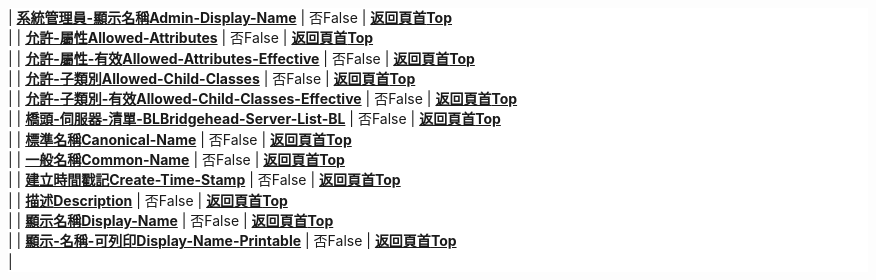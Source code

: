 | [<span data-ttu-id="a0b8f-429">**系統管理員-顯示名稱**</span><span class="sxs-lookup"><span data-stu-id="a0b8f-429">**Admin-Display-Name**</span></span>](a-admindisplayname.md)                            | <span data-ttu-id="a0b8f-430">否</span><span class="sxs-lookup"><span data-stu-id="a0b8f-430">False</span></span>     | [<span data-ttu-id="a0b8f-431">**返回頁首**</span><span class="sxs-lookup"><span data-stu-id="a0b8f-431">**Top**</span></span>](c-top.md)<br/>              |
| [<span data-ttu-id="a0b8f-432">**允許-屬性**</span><span class="sxs-lookup"><span data-stu-id="a0b8f-432">**Allowed-Attributes**</span></span>](a-allowedattributes.md)                           | <span data-ttu-id="a0b8f-433">否</span><span class="sxs-lookup"><span data-stu-id="a0b8f-433">False</span></span>     | [<span data-ttu-id="a0b8f-434">**返回頁首**</span><span class="sxs-lookup"><span data-stu-id="a0b8f-434">**Top**</span></span>](c-top.md)<br/>              |
| [<span data-ttu-id="a0b8f-435">**允許-屬性-有效**</span><span class="sxs-lookup"><span data-stu-id="a0b8f-435">**Allowed-Attributes-Effective**</span></span>](a-allowedattributeseffective.md)        | <span data-ttu-id="a0b8f-436">否</span><span class="sxs-lookup"><span data-stu-id="a0b8f-436">False</span></span>     | [<span data-ttu-id="a0b8f-437">**返回頁首**</span><span class="sxs-lookup"><span data-stu-id="a0b8f-437">**Top**</span></span>](c-top.md)<br/>              |
| [<span data-ttu-id="a0b8f-438">**允許-子類別**</span><span class="sxs-lookup"><span data-stu-id="a0b8f-438">**Allowed-Child-Classes**</span></span>](a-allowedchildclasses.md)                      | <span data-ttu-id="a0b8f-439">否</span><span class="sxs-lookup"><span data-stu-id="a0b8f-439">False</span></span>     | [<span data-ttu-id="a0b8f-440">**返回頁首**</span><span class="sxs-lookup"><span data-stu-id="a0b8f-440">**Top**</span></span>](c-top.md)<br/>              |
| [<span data-ttu-id="a0b8f-441">**允許-子類別-有效**</span><span class="sxs-lookup"><span data-stu-id="a0b8f-441">**Allowed-Child-Classes-Effective**</span></span>](a-allowedchildclasseseffective.md)   | <span data-ttu-id="a0b8f-442">否</span><span class="sxs-lookup"><span data-stu-id="a0b8f-442">False</span></span>     | [<span data-ttu-id="a0b8f-443">**返回頁首**</span><span class="sxs-lookup"><span data-stu-id="a0b8f-443">**Top**</span></span>](c-top.md)<br/>              |
| [<span data-ttu-id="a0b8f-444">**橋頭-伺服器-清單-BL**</span><span class="sxs-lookup"><span data-stu-id="a0b8f-444">**Bridgehead-Server-List-BL**</span></span>](a-bridgeheadserverlistbl.md)               | <span data-ttu-id="a0b8f-445">否</span><span class="sxs-lookup"><span data-stu-id="a0b8f-445">False</span></span>     | [<span data-ttu-id="a0b8f-446">**返回頁首**</span><span class="sxs-lookup"><span data-stu-id="a0b8f-446">**Top**</span></span>](c-top.md)<br/>              |
| [<span data-ttu-id="a0b8f-447">**標準名稱**</span><span class="sxs-lookup"><span data-stu-id="a0b8f-447">**Canonical-Name**</span></span>](a-canonicalname.md)                                   | <span data-ttu-id="a0b8f-448">否</span><span class="sxs-lookup"><span data-stu-id="a0b8f-448">False</span></span>     | [<span data-ttu-id="a0b8f-449">**返回頁首**</span><span class="sxs-lookup"><span data-stu-id="a0b8f-449">**Top**</span></span>](c-top.md)<br/>              |
| [<span data-ttu-id="a0b8f-450">**一般名稱**</span><span class="sxs-lookup"><span data-stu-id="a0b8f-450">**Common-Name**</span></span>](a-cn.md)                                                 | <span data-ttu-id="a0b8f-451">否</span><span class="sxs-lookup"><span data-stu-id="a0b8f-451">False</span></span>     | [<span data-ttu-id="a0b8f-452">**返回頁首**</span><span class="sxs-lookup"><span data-stu-id="a0b8f-452">**Top**</span></span>](c-top.md)<br/>              |
| [<span data-ttu-id="a0b8f-453">**建立時間戳記**</span><span class="sxs-lookup"><span data-stu-id="a0b8f-453">**Create-Time-Stamp**</span></span>](a-createtimestamp.md)                              | <span data-ttu-id="a0b8f-454">否</span><span class="sxs-lookup"><span data-stu-id="a0b8f-454">False</span></span>     | [<span data-ttu-id="a0b8f-455">**返回頁首**</span><span class="sxs-lookup"><span data-stu-id="a0b8f-455">**Top**</span></span>](c-top.md)<br/>              |
| [<span data-ttu-id="a0b8f-456">**描述**</span><span class="sxs-lookup"><span data-stu-id="a0b8f-456">**Description**</span></span>](a-description.md)                                        | <span data-ttu-id="a0b8f-457">否</span><span class="sxs-lookup"><span data-stu-id="a0b8f-457">False</span></span>     | [<span data-ttu-id="a0b8f-458">**返回頁首**</span><span class="sxs-lookup"><span data-stu-id="a0b8f-458">**Top**</span></span>](c-top.md)<br/>              |
| [<span data-ttu-id="a0b8f-459">**顯示名稱**</span><span class="sxs-lookup"><span data-stu-id="a0b8f-459">**Display-Name**</span></span>](a-displayname.md)                                       | <span data-ttu-id="a0b8f-460">否</span><span class="sxs-lookup"><span data-stu-id="a0b8f-460">False</span></span>     | [<span data-ttu-id="a0b8f-461">**返回頁首**</span><span class="sxs-lookup"><span data-stu-id="a0b8f-461">**Top**</span></span>](c-top.md)<br/>              |
| [<span data-ttu-id="a0b8f-462">**顯示-名稱-可列印**</span><span class="sxs-lookup"><span data-stu-id="a0b8f-462">**Display-Name-Printable**</span></span>](a-displaynameprintable.md)                    | <span data-ttu-id="a0b8f-463">否</span><span class="sxs-lookup"><span data-stu-id="a0b8f-463">False</span></span>     | [<span data-ttu-id="a0b8f-464">**返回頁首**</span><span class="sxs-lookup"><span data-stu-id="a0b8f-464">**Top**</span></span>](c-top.md)<br/>              |